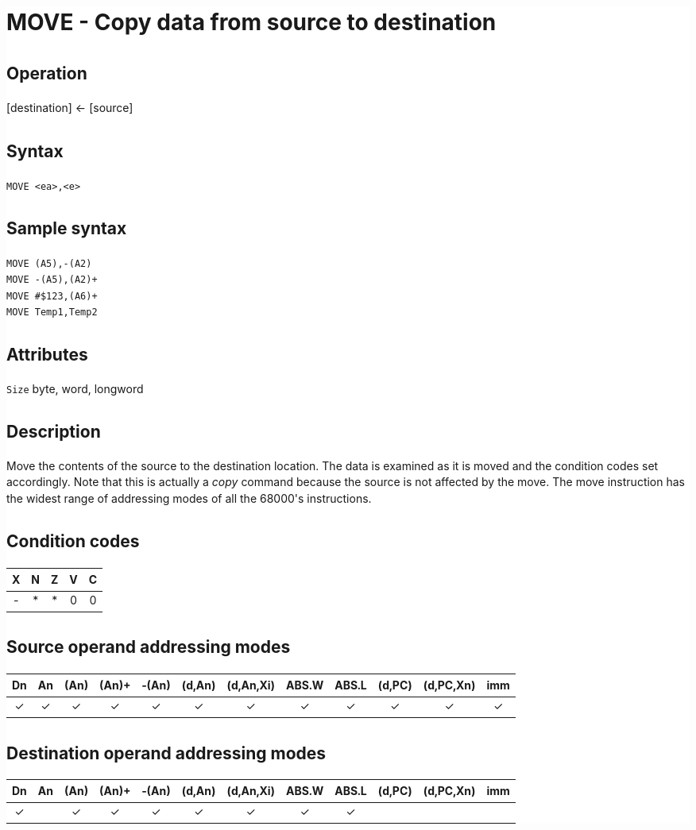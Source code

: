 # MOVE - Copy data from source to destination

## Operation
[destination] ← [source]

## Syntax
```assembly
MOVE <ea>,<e>
```

## Sample syntax
```assembly
MOVE (A5),-(A2)
MOVE -(A5),(A2)+
MOVE #$123,(A6)+
MOVE Temp1,Temp2
```

## Attributes
`Size` byte, word, longword

## Description
Move the contents of the source to the destination location. The data is examined as it is moved and the condition codes set accordingly. Note that this is actually a *copy* command because the source is not affected by the move. The move instruction has the widest range of addressing modes of all the 68000's instructions.

## Condition codes
| X | N | Z | V | C |
|:-:|:-:|:-:|:-:|:-:|
|-|*|*|0|0|

## Source operand addressing modes
|Dn|An|(An)|(An)+|&#x2011;(An)|(d,An)|(d,An,Xi)|ABS.W|ABS.L|(d,PC)|(d,PC,Xn)|imm|
|:-:|:-:|:-:|:-:|:-:|:-:|:-:|:-:|:-:|:-:|:-:|:-:|
|✓|✓|✓|✓|✓|✓|✓|✓|✓|✓|✓|✓|

## Destination operand addressing modes
|Dn|An|(An)|(An)+|&#x2011;(An)|(d,An)|(d,An,Xi)|ABS.W|ABS.L|(d,PC)|(d,PC,Xn)|imm|
|:-:|:-:|:-:|:-:|:-:|:-:|:-:|:-:|:-:|:-:|:-:|:-:|
|✓||✓|✓|✓|✓|✓|✓|✓||||
